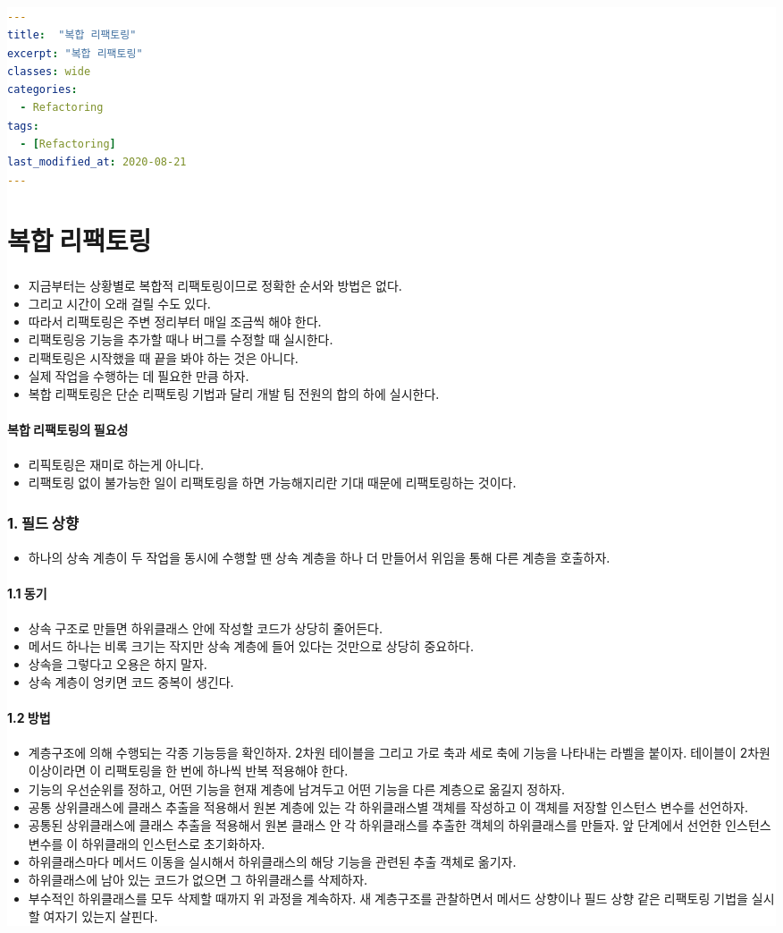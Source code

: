 ```yaml
---
title:  "복합 리팩토링"
excerpt: "복합 리팩토링"
classes: wide
categories:
  - Refactoring
tags:
  - [Refactoring]
last_modified_at: 2020-08-21
---
```




# 복합 리팩토링

* 지금부터는 상황별로 복합적 리팩토링이므로 정확한 순서와 방법은 없다.
* 그리고 시간이 오래 걸릴 수도 있다.
* 따라서 리팩토링은 주변 정리부터 매일 조금씩 해야 한다.
* 리팩토링응 기능을 추가할 때나 버그를 수정할 때 실시한다.
* 리팩토링은 시작했을 때 끝을 봐야 하는 것은 아니다.
* 실제 작업을 수행하는 데 필요한 만큼 하자.
* 복합 리팩토링은 단순 리팩토링 기법과 달리 개발 팀 전원의 합의 하에 실시한다.



#### 복합 리팩토링의 필요성

* 리픽토링은 재미로 하는게 아니다. 
* 리팩토링 없이 불가능한 일이 리팩토링을 하면 가능해지리란 기대 때문에 리팩토링하는 것이다.



### 1. 필드 상향

* 하나의 상속 계층이 두 작업을 동시에 수행할 땐 상속 계층을 하나 더 만들어서 위임을 통해 다른 계층을 호출하자.



#### 1.1 동기

* 상속 구조로 만들면 하위클래스 안에 작성할 코드가 상당히 줄어든다.
* 메서드 하나는 비록 크기는 작지만 상속 계층에 들어 있다는 것만으로 상당히 중요하다.
* 상속을 그렇다고 오용은 하지 말자. 
* 상속 계층이 엉키면 코드 중복이 생긴다.



#### 1.2 방법

* 계층구조에 의해 수행되는 각종 기능등을 확인하자. 2차원 테이블을 그리고 가로 축과 세로 축에 기능을 나타내는 라벨을 붙이자. 테이블이 2차원 이상이라면 이 리팩토링을 한 번에 하나씩 반복 적용해야 한다.
* 기능의 우선순위를 정하고, 어떤 기능을 현재 계층에 남겨두고 어떤 기능을 다른 계층으로 옮길지 정하자.
* 공통 상위클래스에 클래스 추출을 적용해서 원본 계층에 있는 각 하위클래스별 객체를 작성하고 이 객체를 저장할 인스턴스 변수를 선언하자.
* 공통된 상위클래스에 클래스 추출을 적용해서 원본 클래스 안 각 하위클래스를 추출한 객체의 하위클래스를 만들자. 앞 단계에서 선언한 인스턴스 변수를 이 하위클래의 인스턴스로 초기화하자.
* 하위클래스마다 메서드 이동을 실시해서 하위클래스의 해당 기능을 관련된 추출 객체로 옮기자.
* 하위클래스에 남아 있는 코드가 없으면 그 하위클래스를 삭제하자.
* 부수적인 하위클래스를 모두 삭제할 때까지 위 과정을 계속하자. 새 계층구조를 관찰하면서 메서드 상향이나 필드 상향 같은 리팩토링 기법을 실시할 여자기 있는지 살핀다.
